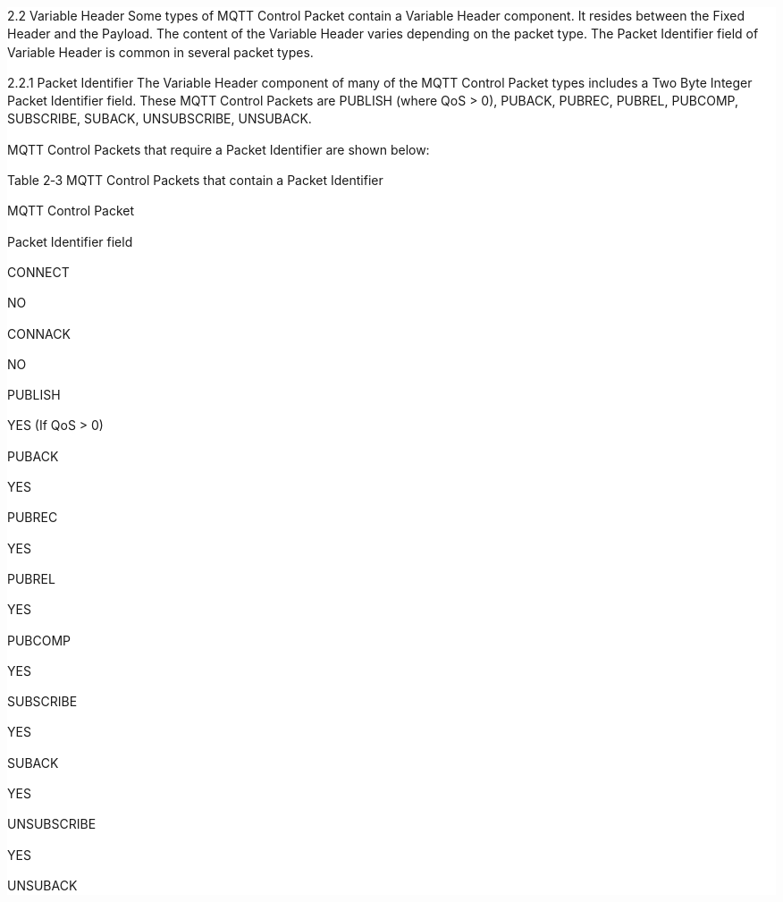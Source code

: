 
2.2 Variable Header
Some types of MQTT Control Packet contain a Variable Header component. It resides between the Fixed Header and the Payload. The content of the Variable Header varies depending on the packet type. The Packet Identifier field of Variable Header is common in several packet types.

 

2.2.1 Packet Identifier
The Variable Header component of many of the MQTT Control Packet types includes a Two Byte Integer Packet Identifier field. These MQTT Control Packets are PUBLISH (where QoS > 0), PUBACK, PUBREC, PUBREL, PUBCOMP, SUBSCRIBE, SUBACK, UNSUBSCRIBE, UNSUBACK.

 

MQTT Control Packets that require a Packet Identifier are shown below:

 

Table 2‑3 MQTT Control Packets that contain a Packet Identifier

MQTT Control Packet

Packet Identifier field

CONNECT

NO

CONNACK

NO

PUBLISH

YES (If QoS > 0)

PUBACK

YES

PUBREC

YES

PUBREL

YES

PUBCOMP

YES

SUBSCRIBE

YES

SUBACK

YES

UNSUBSCRIBE

YES

UNSUBACK
